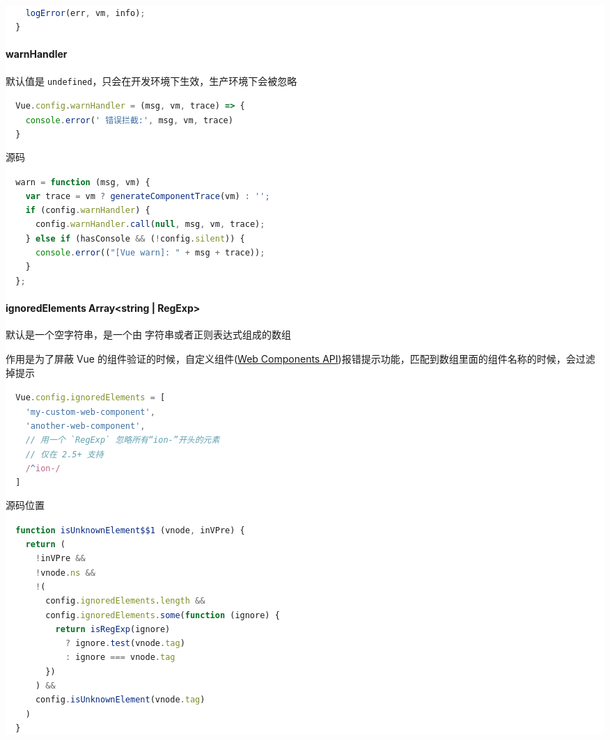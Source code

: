 ~~~js
    logError(err, vm, info);
  }
~~~

#### warnHandler

  默认值是 `undefined`，只会在开发环境下生效，生产环境下会被忽略

~~~js
  Vue.config.warnHandler = (msg, vm, trace) => {
    console.error(' 错误拦截:', msg, vm, trace)
  }
~~~

源码
~~~js
  warn = function (msg, vm) {
    var trace = vm ? generateComponentTrace(vm) : '';
    if (config.warnHandler) {
      config.warnHandler.call(null, msg, vm, trace);
    } else if (hasConsole && (!config.silent)) {
      console.error(("[Vue warn]: " + msg + trace));
    }
  };
~~~

#### ignoredElements  Array<string | RegExp>

  默认是一个空字符串，是一个由 字符串或者正则表达式组成的数组

  作用是为了屏蔽 Vue 的组件验证的时候，自定义组件([Web Components API](http://www.ruanyifeng.com/blog/2019/08/web_components.html))报错提示功能，匹配到数组里面的组件名称的时候，会过滤掉提示

~~~js
  Vue.config.ignoredElements = [
    'my-custom-web-component',
    'another-web-component',
    // 用一个 `RegExp` 忽略所有“ion-”开头的元素
    // 仅在 2.5+ 支持
    /^ion-/
  ]
~~~

  源码位置

~~~js
  function isUnknownElement$$1 (vnode, inVPre) {
    return (
      !inVPre &&
      !vnode.ns &&
      !(
        config.ignoredElements.length &&
        config.ignoredElements.some(function (ignore) {
          return isRegExp(ignore)
            ? ignore.test(vnode.tag)
            : ignore === vnode.tag
        })
      ) &&
      config.isUnknownElement(vnode.tag)
    )
  }
~~~
